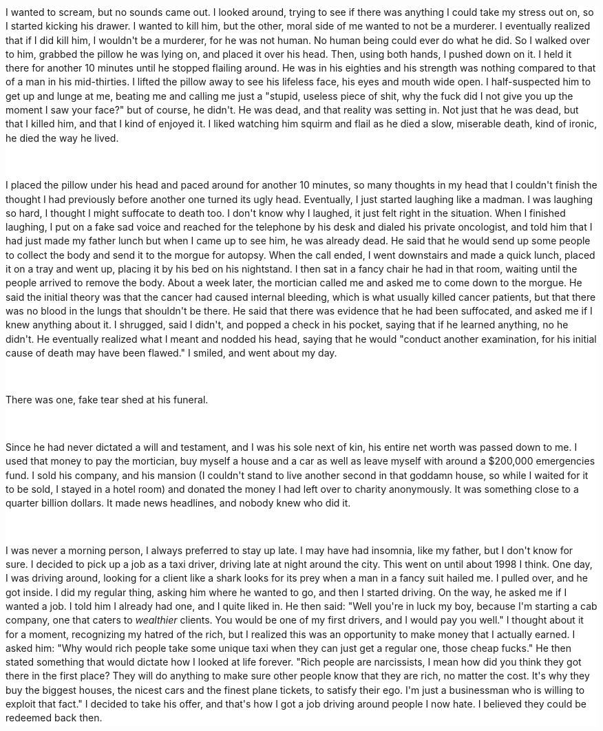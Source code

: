 I wanted to scream, but no sounds came out. I looked around, trying to see if there was anything I could take my stress out on, so I started kicking his drawer. I wanted to kill him, but the other, moral side of me wanted to not be a murderer. I eventually realized that if I did kill him, I wouldn't be a murderer, for he was not human. No human being could ever do what he did. So I walked over to him, grabbed the pillow he was lying on, and placed it over his head. Then, using both hands, I pushed down on it. I held it there for another 10 minutes until he stopped flailing around. He was in his eighties and his strength was nothing compared to that of a man in his mid-thirties. I lifted the pillow away to see his lifeless face, his eyes and mouth wide open. I half-suspected him to get up and lunge at me, beating me and calling me just a "stupid, useless piece of shit, why the fuck did I not give you up the moment I saw your face?" but of course, he didn't. He was dead, and that reality was setting in. Not just that he was dead, but that I killed him, and that I kind of enjoyed it. I liked watching him squirm and flail as he died a slow, miserable death, kind of ironic, he died the way he lived.

&#x200B;

I placed the pillow under his head and paced around for another 10 minutes, so many thoughts in my head that I couldn't finish the thought I had previously before another one turned its ugly head. Eventually, I just started laughing like a madman. I was laughing so hard, I thought I might suffocate to death too. I don't know why I laughed, it just felt right in the situation. When I finished laughing, I put on a fake sad voice and reached for the telephone by his desk and dialed his private oncologist, and told him that I had just made my father lunch but when I came up to see him, he was already dead. He said that he would send up some people to collect the body and send it to the morgue for autopsy. When the call ended, I went downstairs and made a quick lunch, placed it on a tray and went up, placing it by his bed on his nightstand. I then sat in a fancy chair he had in that room, waiting until the people arrived to remove the body. About a week later, the mortician called me and asked me to come down to the morgue. He said the initial theory was that the cancer had caused internal bleeding, which is what usually killed cancer patients, but that there was no blood in the lungs that shouldn't be there. He said that there was evidence that he had been suffocated, and asked me if I knew anything about it. I shrugged, said I didn't, and popped a check in his pocket, saying that if he learned anything, no he didn't. He eventually realized what I meant and nodded his head, saying that he would "conduct another examination, for his initial cause of death may have been flawed." I smiled, and went about my day.

&#x200B;

There was one, fake tear shed at his funeral.

&#x200B;

Since he had never dictated a will and testament, and I was his sole next of kin, his entire net worth was passed down to me. I used that money to pay the mortician, buy myself a house and a car as well as leave myself with around a $200,000 emergencies fund. I sold his company, and his mansion (I couldn't stand to live another second in that goddamn house, so while I waited for it to be sold, I stayed in a hotel room) and donated the money I had left over to charity anonymously. It was something close to a quarter billion dollars. It made news headlines, and nobody knew who did it.

&#x200B;

I was never a morning person, I always preferred to stay up late. I may have had insomnia, like my father, but I don't know for sure. I decided to pick up a job as a taxi driver, driving late at night around the city. This went on until about 1998 I think. One day, I was driving around, looking for a client like a shark looks for its prey when a man in a fancy suit hailed me. I pulled over, and he got inside. I did my regular thing, asking him where he wanted to go, and then I started driving. On the way, he asked me if I wanted a job. I told him I already had one, and I quite liked in. He then said: "Well you're in luck my boy, because I'm starting a cab company, one that caters to *wealthier* clients. You would be one of my first drivers, and I would pay you well." I thought about it for a moment, recognizing my hatred of the rich, but I realized this was an opportunity to make money that I actually earned. I asked him: "Why would rich people take some unique taxi when they can just get a regular one, those cheap fucks." He then stated something that would dictate how I looked at life forever. "Rich people are narcissists, I mean how did you think they got there in the first place? They will do anything to make sure other people know that they are rich, no matter the cost. It's why they buy the biggest houses, the nicest cars and the finest plane tickets, to satisfy their ego. I'm just a businessman who is willing to exploit that fact." I decided to take his offer, and that's how I got a job driving around people I now hate. I believed they could be redeemed back then.
